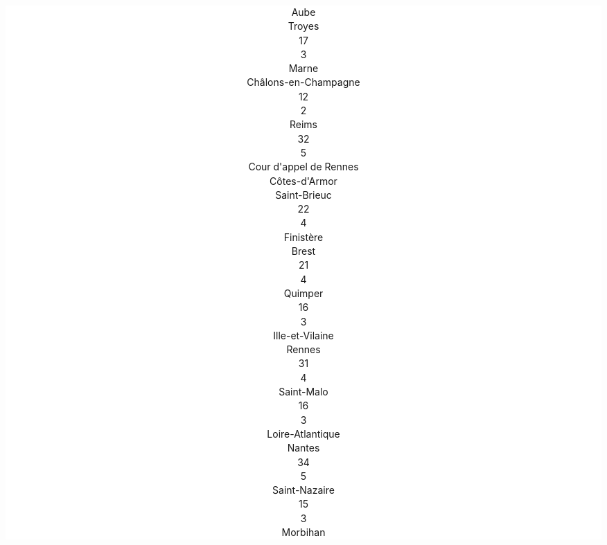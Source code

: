   <td><center></center><center>Aube</center></td>
  <td><center></center><center>Troyes</center></td>
  <td><center></center><center>17</center></td>
  <td><center></center><center>3</center></td>
 </tr>
 <tr>
  <td><center></center><center>Marne</center></td>
  <td><center></center><center>Châlons-en-Champagne</center></td>
  <td><center></center><center>12</center></td>
  <td><center></center><center>2</center></td>
 </tr>
 <tr>
  <td><center></center></td>
  <td><center></center><center>Reims</center></td>
  <td><center></center><center>32</center></td>
  <td><center></center><center>5</center></td>
 </tr>
 <tr>
  <td colspan="4"><center></center><center>Cour d'appel de Rennes</center></td>
 </tr>
 <tr>
  <td><center></center><center>Côtes-d'Armor</center></td>
  <td><center></center><center>Saint-Brieuc</center></td>
  <td><center></center><center>22</center></td>
  <td><center></center><center>4</center></td>
 </tr>
 <tr>
  <td><center></center><center>Finistère</center></td>
  <td><center></center><center>Brest</center></td>
  <td><center></center><center>21</center></td>
  <td><center></center><center>4</center></td>
 </tr>
 <tr>
  <td><center></center></td>
  <td><center></center><center>Quimper</center></td>
  <td><center></center><center>16</center></td>
  <td><center></center><center>3</center></td>
 </tr>
 <tr>
  <td><center></center><center>Ille-et-Vilaine</center></td>
  <td><center></center><center>Rennes</center></td>
  <td><center></center><center>31</center></td>
  <td><center></center><center>4</center></td>
 </tr>
 <tr>
  <td><center></center></td>
  <td><center></center><center>Saint-Malo</center></td>
  <td><center></center><center>16</center></td>
  <td><center></center><center>3</center></td>
 </tr>
 <tr>
  <td><center></center><center>Loire-Atlantique</center></td>
  <td><center></center><center>Nantes</center></td>
  <td><center></center><center>34</center></td>
  <td><center></center><center>5</center></td>
 </tr>
 <tr>
  <td><center></center></td>
  <td><center></center><center>Saint-Nazaire</center></td>
  <td><center></center><center>15</center></td>
  <td><center></center><center>3</center></td>
 </tr>
 <tr>
  <td><center></center><center>Morbihan</center></td>